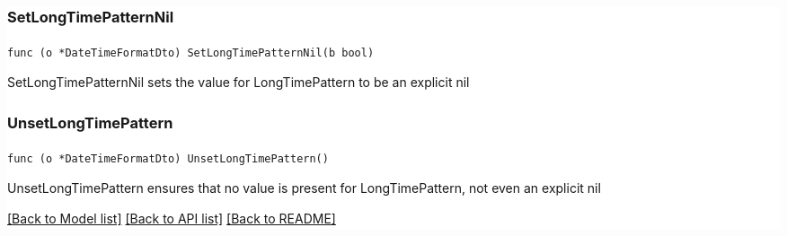 ### SetLongTimePatternNil

`func (o *DateTimeFormatDto) SetLongTimePatternNil(b bool)`

 SetLongTimePatternNil sets the value for LongTimePattern to be an explicit nil

### UnsetLongTimePattern
`func (o *DateTimeFormatDto) UnsetLongTimePattern()`

UnsetLongTimePattern ensures that no value is present for LongTimePattern, not even an explicit nil

[[Back to Model list]](../README.md#documentation-for-models) [[Back to API list]](../README.md#documentation-for-api-endpoints) [[Back to README]](../README.md)


